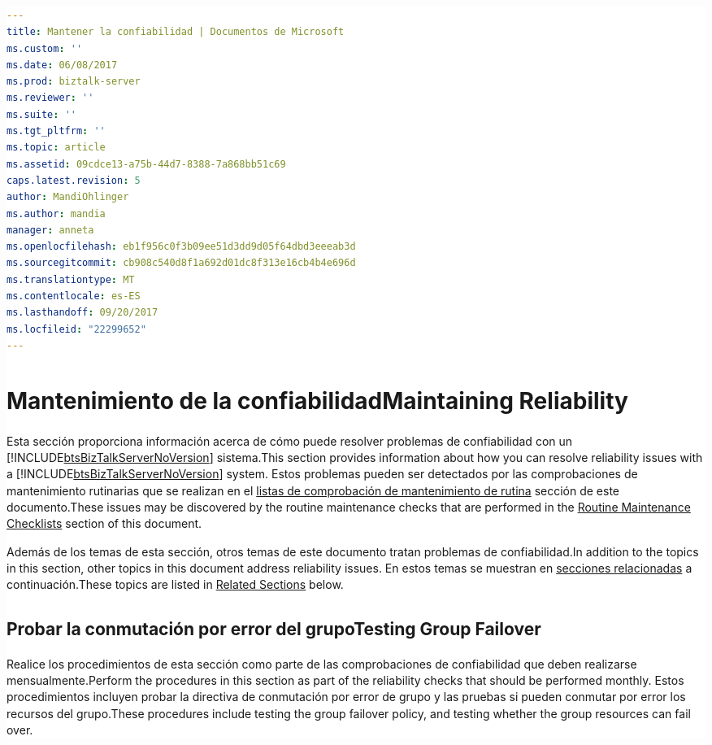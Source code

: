 ```yaml
---
title: Mantener la confiabilidad | Documentos de Microsoft
ms.custom: ''
ms.date: 06/08/2017
ms.prod: biztalk-server
ms.reviewer: ''
ms.suite: ''
ms.tgt_pltfrm: ''
ms.topic: article
ms.assetid: 09cdce13-a75b-44d7-8388-7a868bb51c69
caps.latest.revision: 5
author: MandiOhlinger
ms.author: mandia
manager: anneta
ms.openlocfilehash: eb1f956c0f3b09ee51d3dd9d05f64dbd3eeeab3d
ms.sourcegitcommit: cb908c540d8f1a692d01dc8f313e16cb4b4e696d
ms.translationtype: MT
ms.contentlocale: es-ES
ms.lasthandoff: 09/20/2017
ms.locfileid: "22299652"
---
```

# <a name="maintaining-reliability"></a><span data-ttu-id="5007d-102">Mantenimiento de la confiabilidad</span><span class="sxs-lookup"><span data-stu-id="5007d-102">Maintaining Reliability</span></span>
<span data-ttu-id="5007d-103">Esta sección proporciona información acerca de cómo puede resolver problemas de confiabilidad con un [!INCLUDE[btsBizTalkServerNoVersion](../includes/btsbiztalkservernoversion-md.md)] sistema.</span><span class="sxs-lookup"><span data-stu-id="5007d-103">This section provides information about how you can resolve reliability issues with a [!INCLUDE[btsBizTalkServerNoVersion](../includes/btsbiztalkservernoversion-md.md)] system.</span></span> <span data-ttu-id="5007d-104">Estos problemas pueden ser detectados por las comprobaciones de mantenimiento rutinarias que se realizan en el [listas de comprobación de mantenimiento de rutina](../technical-guides/routine-maintenance-checklists.md) sección de este documento.</span><span class="sxs-lookup"><span data-stu-id="5007d-104">These issues may be discovered by the routine maintenance checks that are performed in the [Routine Maintenance Checklists](../technical-guides/routine-maintenance-checklists.md) section of this document.</span></span>  
  
 <span data-ttu-id="5007d-105">Además de los temas de esta sección, otros temas de este documento tratan problemas de confiabilidad.</span><span class="sxs-lookup"><span data-stu-id="5007d-105">In addition to the topics in this section, other topics in this document address reliability issues.</span></span> <span data-ttu-id="5007d-106">En estos temas se muestran en [secciones relacionadas](../technical-guides/maintaining-reliability.md#BKMK_Related) a continuación.</span><span class="sxs-lookup"><span data-stu-id="5007d-106">These topics are listed in [Related Sections](../technical-guides/maintaining-reliability.md#BKMK_Related) below.</span></span>  
  
## <a name="testing-group-failover"></a><span data-ttu-id="5007d-107">Probar la conmutación por error del grupo</span><span class="sxs-lookup"><span data-stu-id="5007d-107">Testing Group Failover</span></span>  
 <span data-ttu-id="5007d-108">Realice los procedimientos de esta sección como parte de las comprobaciones de confiabilidad que deben realizarse mensualmente.</span><span class="sxs-lookup"><span data-stu-id="5007d-108">Perform the procedures in this section as part of the reliability checks that should be performed monthly.</span></span> <span data-ttu-id="5007d-109">Estos procedimientos incluyen probar la directiva de conmutación por error de grupo y las pruebas si pueden conmutar por error los recursos del grupo.</span><span class="sxs-lookup"><span data-stu-id="5007d-109">These procedures include testing the group failover policy, and testing whether the group resources can fail over.</span></span>  
  